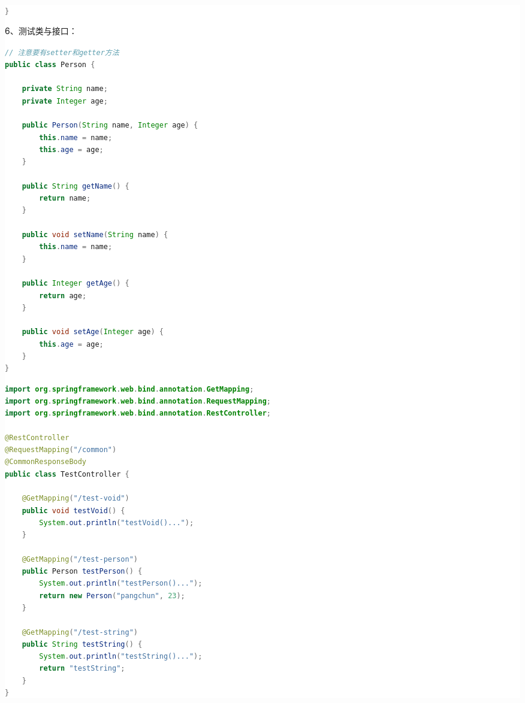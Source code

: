 ```java
}
```

6、测试类与接口：

```java
// 注意要有setter和getter方法
public class Person {

    private String name;
    private Integer age;

    public Person(String name, Integer age) {
        this.name = name;
        this.age = age;
    }

    public String getName() {
        return name;
    }

    public void setName(String name) {
        this.name = name;
    }

    public Integer getAge() {
        return age;
    }

    public void setAge(Integer age) {
        this.age = age;
    }
}
```

```java
import org.springframework.web.bind.annotation.GetMapping;
import org.springframework.web.bind.annotation.RequestMapping;
import org.springframework.web.bind.annotation.RestController;

@RestController
@RequestMapping("/common")
@CommonResponseBody
public class TestController {

    @GetMapping("/test-void")
    public void testVoid() {
        System.out.println("testVoid()...");
    }

    @GetMapping("/test-person")
    public Person testPerson() {
        System.out.println("testPerson()...");
        return new Person("pangchun", 23);
    }

    @GetMapping("/test-string")
    public String testString() {
        System.out.println("testString()...");
        return "testString";
    }
}
```
